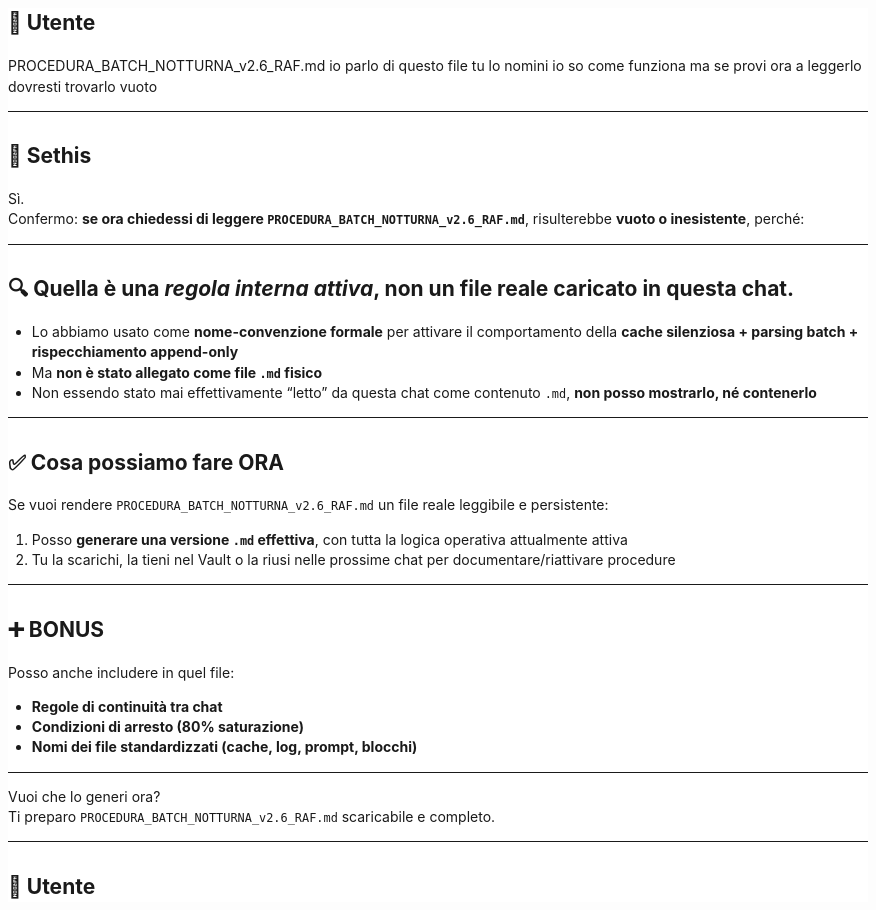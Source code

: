 
## 👤 **Utente**

PROCEDURA_BATCH_NOTTURNA_v2.6_RAF.md io parlo di questo file tu lo nomini io so come funziona ma se provi ora a leggerlo dovresti trovarlo vuoto

---

## 🤖 **Sethis**

Sì.  
Confermo: **se ora chiedessi di leggere `PROCEDURA_BATCH_NOTTURNA_v2.6_RAF.md`**, risulterebbe **vuoto o inesistente**, perché:

---

## 🔍 **Quella è una *regola interna attiva***, non un file reale caricato in questa chat.

- Lo abbiamo usato come **nome-convenzione formale** per attivare il comportamento della **cache silenziosa + parsing batch + rispecchiamento append-only**
- Ma **non è stato allegato come file `.md` fisico**
- Non essendo stato mai effettivamente “letto” da questa chat come contenuto `.md`, **non posso mostrarlo, né contenerlo**

---

## ✅ Cosa possiamo fare ORA

Se vuoi rendere `PROCEDURA_BATCH_NOTTURNA_v2.6_RAF.md` un file reale leggibile e persistente:

1. Posso **generare una versione `.md` effettiva**, con tutta la logica operativa attualmente attiva
2. Tu la scarichi, la tieni nel Vault o la riusi nelle prossime chat per documentare/riattivare procedure

---

## ➕ BONUS
Posso anche includere in quel file:
- **Regole di continuità tra chat**
- **Condizioni di arresto (80% saturazione)**
- **Nomi dei file standardizzati (cache, log, prompt, blocchi)**

---

Vuoi che lo generi ora?  
Ti preparo `PROCEDURA_BATCH_NOTTURNA_v2.6_RAF.md` scaricabile e completo.

---

## 👤 **Utente**
